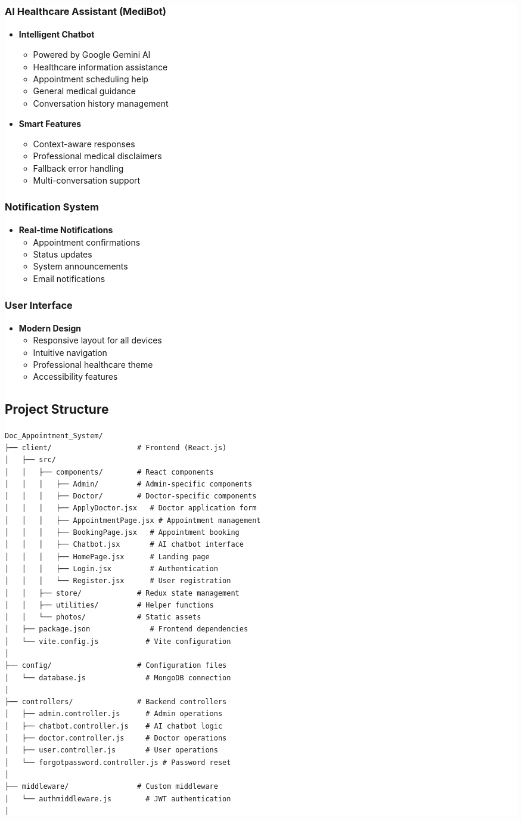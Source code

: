 ### AI Healthcare Assistant (MediBot)
- **Intelligent Chatbot**
  - Powered by Google Gemini AI
  - Healthcare information assistance
  - Appointment scheduling help
  - General medical guidance
  - Conversation history management

- **Smart Features**
  - Context-aware responses
  - Professional medical disclaimers
  - Fallback error handling
  - Multi-conversation support

### Notification System
- **Real-time Notifications**
  - Appointment confirmations
  - Status updates
  - System announcements
  - Email notifications

### User Interface
- **Modern Design**
  - Responsive layout for all devices
  - Intuitive navigation
  - Professional healthcare theme
  - Accessibility features

## Project Structure

```
Doc_Appointment_System/
├── client/                    # Frontend (React.js)
│   ├── src/
│   │   ├── components/        # React components
│   │   │   ├── Admin/         # Admin-specific components
│   │   │   ├── Doctor/        # Doctor-specific components
│   │   │   ├── ApplyDoctor.jsx   # Doctor application form
│   │   │   ├── AppointmentPage.jsx # Appointment management
│   │   │   ├── BookingPage.jsx   # Appointment booking
│   │   │   ├── Chatbot.jsx       # AI chatbot interface
│   │   │   ├── HomePage.jsx      # Landing page
│   │   │   ├── Login.jsx         # Authentication
│   │   │   └── Register.jsx      # User registration
│   │   ├── store/             # Redux state management
│   │   ├── utilities/         # Helper functions
│   │   └── photos/            # Static assets
│   ├── package.json              # Frontend dependencies
│   └── vite.config.js           # Vite configuration
│
├── config/                    # Configuration files
│   └── database.js              # MongoDB connection
│
├── controllers/               # Backend controllers
│   ├── admin.controller.js      # Admin operations
│   ├── chatbot.controller.js    # AI chatbot logic
│   ├── doctor.controller.js     # Doctor operations
│   ├── user.controller.js       # User operations
│   └── forgotpassword.controller.js # Password reset
│
├── middleware/                # Custom middleware
│   └── authmiddleware.js        # JWT authentication
│
```